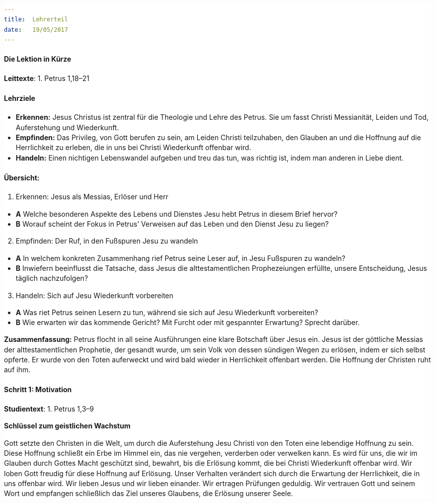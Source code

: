```yaml
---
title:  Lehrerteil
date:   19/05/2017
---
```


####  Die Lektion in Kürze

**Leittexte**: 1. Petrus 1,18–21

#### **Lehrziele**

- **Erkennen:** Jesus Christus ist zentral für die Theologie und Lehre des Petrus. Sie um fasst Christi Messianität, Leiden und Tod, Auferstehung und Wiederkunft.
- **Empfinden:** Das Privileg, von Gott berufen zu sein, am Leiden Christi teilzuhaben, den Glauben an und die Hoffnung auf die Herrlichkeit zu erleben, die in uns bei Christi Wiederkunft offenbar wird.
- **Handeln:** Einen nichtigen Lebenswandel aufgeben und treu das tun, was richtig ist, indem man anderen in Liebe dient.

#### **Übersicht:**

1. Erkennen: Jesus als Messias, Erlöser und Herr
  + **A** Welche besonderen Aspekte des Lebens und Dienstes Jesu hebt Petrus in diesem Brief hervor?
  + **B** Worauf scheint der Fokus in Petrus’ Verweisen auf das Leben und den Dienst Jesu zu liegen?

2. Empfinden: Der Ruf, in den Fußspuren Jesu zu wandeln
  + **A** In welchem konkreten Zusammenhang rief Petrus seine Leser auf, in Jesu Fußspuren zu wandeln?
  + **B** Inwiefern beeinflusst die Tatsache, dass Jesus die alttestamentlichen Prophezeiungen erfüllte, unsere Entscheidung, Jesus täglich nachzufolgen?

3. Handeln: Sich auf Jesu Wiederkunft vorbereiten
  + **A** Was riet Petrus seinen Lesern zu tun, während sie sich auf Jesu Wiederkunft vorbereiten?
  + **B** Wie erwarten wir das kommende Gericht? Mit Furcht oder mit gespannter Erwartung? Sprecht darüber.

**Zusammenfassung:** Petrus flocht in all seine Ausführungen eine klare Botschaft über Jesus ein. Jesus ist der göttliche Messias der alttestamentlichen Prophetie, der gesandt wurde, um sein Volk von dessen sündigen Wegen zu erlösen, indem er sich selbst opferte. Er wurde von den Toten auferweckt und wird bald wieder in Herrlichkeit offenbart werden. Die Hoffnung der Christen ruht auf ihm.

#### Schritt 1: Motivation

**Studientext**: 1. Petrus 1,3–9

**Schlüssel zum geistlichen Wachstum**

Gott setzte den Christen in die Welt, um durch die Auferstehung Jesu Christi von den Toten eine lebendige Hoffnung zu sein. Diese Hoffnung schließt ein Erbe im Himmel ein, das nie vergehen, verderben oder verwelken kann. Es wird für uns, die wir im Glauben durch Gottes Macht geschützt sind, bewahrt, bis die Erlösung kommt, die bei Christi Wiederkunft offenbar wird. Wir loben Gott freudig für diese Hoffnung auf Erlösung. Unser Verhalten verändert sich durch die Erwartung der Herrlichkeit, die in uns offenbar wird. Wir lieben Jesus und wir lieben einander. Wir ertragen Prüfungen geduldig. Wir vertrauen Gott und seinem Wort und empfangen schließlich das Ziel unseres Glaubens, die Erlösung unserer Seele.

